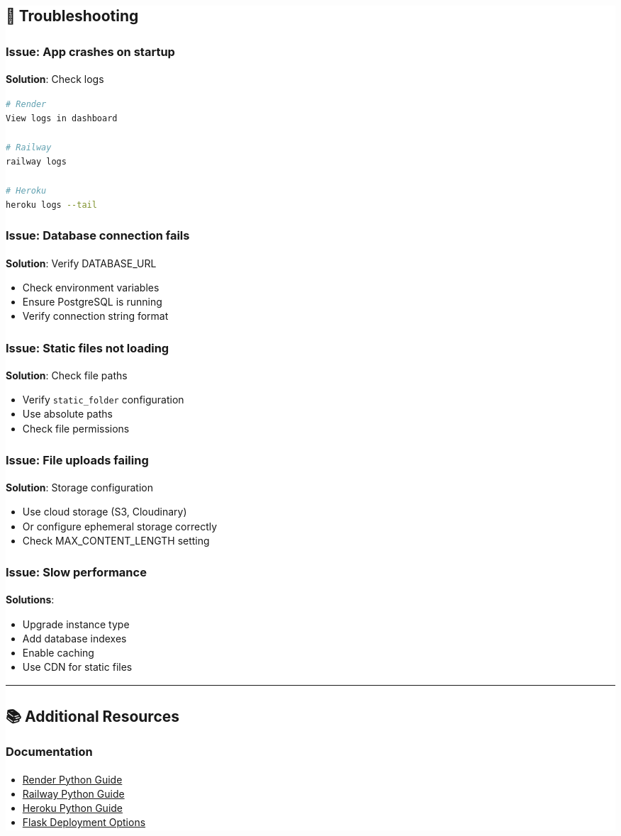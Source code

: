 
## 🔧 Troubleshooting

### Issue: App crashes on startup
**Solution**: Check logs
```bash
# Render
View logs in dashboard

# Railway
railway logs

# Heroku
heroku logs --tail
```

### Issue: Database connection fails
**Solution**: Verify DATABASE_URL
- Check environment variables
- Ensure PostgreSQL is running
- Verify connection string format

### Issue: Static files not loading
**Solution**: Check file paths
- Verify `static_folder` configuration
- Use absolute paths
- Check file permissions

### Issue: File uploads failing
**Solution**: Storage configuration
- Use cloud storage (S3, Cloudinary)
- Or configure ephemeral storage correctly
- Check MAX_CONTENT_LENGTH setting

### Issue: Slow performance
**Solutions**:
- Upgrade instance type
- Add database indexes
- Enable caching
- Use CDN for static files

---

## 📚 Additional Resources

### Documentation
- [Render Python Guide](https://render.com/docs/deploy-flask)
- [Railway Python Guide](https://docs.railway.app/languages/python)
- [Heroku Python Guide](https://devcenter.heroku.com/categories/python-support)
- [Flask Deployment Options](https://flask.palletsprojects.com/en/2.3.x/deploying/)
